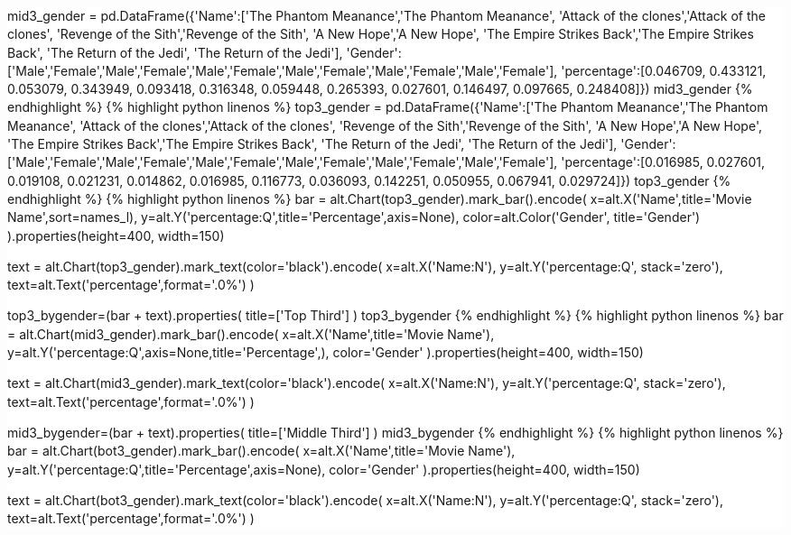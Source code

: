 mid3_gender = pd.DataFrame({'Name':['The Phantom Meanance','The Phantom Meanance', 'Attack of the clones','Attack of the clones', 'Revenge of the Sith','Revenge of the Sith', 'A New Hope','A New Hope', 'The Empire Strikes Back','The Empire Strikes Back', 'The Return of the Jedi', 'The Return of the Jedi'], 'Gender':['Male','Female','Male','Female','Male','Female','Male','Female','Male','Female','Male','Female'], 'percentage':[0.046709, 0.433121, 0.053079, 0.343949, 0.093418, 0.316348, 0.059448, 0.265393, 0.027601, 0.146497, 0.097665, 0.248408]})
mid3_gender
{% endhighlight %}
{% highlight python linenos %}
top3_gender = pd.DataFrame({'Name':['The Phantom Meanance','The Phantom Meanance', 'Attack of the clones','Attack of the clones', 'Revenge of the Sith','Revenge of the Sith', 'A New Hope','A New Hope', 'The Empire Strikes Back','The Empire Strikes Back', 'The Return of the Jedi', 'The Return of the Jedi'], 'Gender':['Male','Female','Male','Female','Male','Female','Male','Female','Male','Female','Male','Female'], 'percentage':[0.016985, 0.027601, 0.019108, 0.021231, 0.014862, 0.016985, 0.116773, 0.036093, 0.142251, 0.050955, 0.067941, 0.029724]})
top3_gender
{% endhighlight %}
{% highlight python linenos %}
bar = alt.Chart(top3_gender).mark_bar().encode(
    x=alt.X('Name',title='Movie Name',sort=names_l),
    y=alt.Y('percentage:Q',title='Percentage',axis=None),
    color=alt.Color('Gender', title='Gender')
).properties(height=400, width=150)

text = alt.Chart(top3_gender).mark_text(color='black').encode(
    x=alt.X('Name:N'),
    y=alt.Y('percentage:Q', stack='zero'),
    text=alt.Text('percentage',format='.0%')
)

top3_bygender=(bar + text).properties(
    title=['Top Third']
)
top3_bygender
{% endhighlight %}
{% highlight python linenos %}
bar = alt.Chart(mid3_gender).mark_bar().encode(
    x=alt.X('Name',title='Movie Name'),
    y=alt.Y('percentage:Q',axis=None,title='Percentage',),
    color='Gender'
).properties(height=400, width=150)

text = alt.Chart(mid3_gender).mark_text(color='black').encode(
    x=alt.X('Name:N'),
    y=alt.Y('percentage:Q', stack='zero'),
    text=alt.Text('percentage',format='.0%')
)

mid3_bygender=(bar + text).properties(
    title=['Middle Third']
)
mid3_bygender
{% endhighlight %}
{% highlight python linenos %}
bar = alt.Chart(bot3_gender).mark_bar().encode(
    x=alt.X('Name',title='Movie Name'),
    y=alt.Y('percentage:Q',title='Percentage',axis=None),
    color='Gender'
).properties(height=400, width=150)

text = alt.Chart(bot3_gender).mark_text(color='black').encode(
    x=alt.X('Name:N'),
    y=alt.Y('percentage:Q', stack='zero'),
    text=alt.Text('percentage',format='.0%')
)
